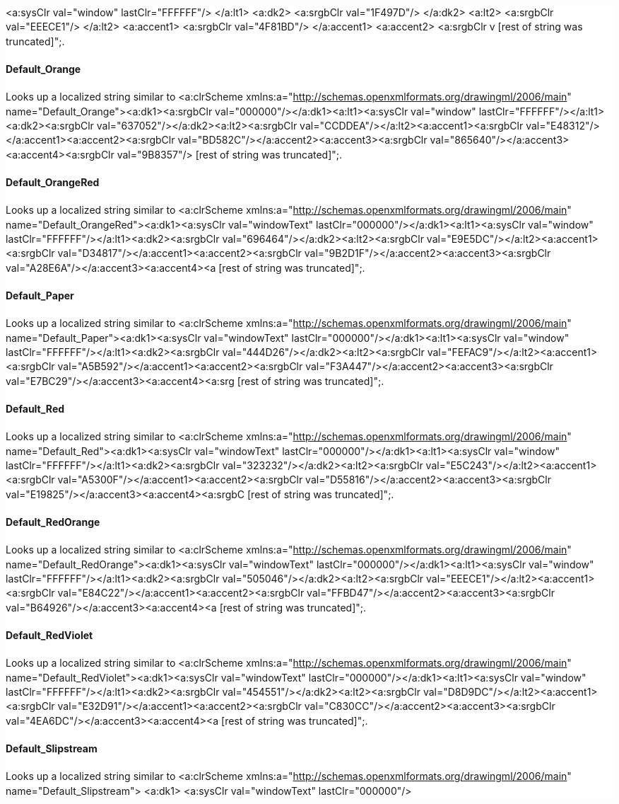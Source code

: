  <a:sysClr val="window" lastClr="FFFFFF"/>
 </a:lt1>
 <a:dk2>
 <a:srgbClr val="1F497D"/>
 </a:dk2>
 <a:lt2>
 <a:srgbClr val="EEECE1"/>
 </a:lt2>
 <a:accent1>
 <a:srgbClr val="4F81BD"/>
 </a:accent1>
 <a:accent2>
 <a:srgbClr v [rest of string was truncated]";.
#### Default_Orange
Looks up a localized string similar to <?xml version="1.0" encoding="UTF-8" standalone="yes"?>
<a:clrScheme xmlns:a="http://schemas.openxmlformats.org/drawingml/2006/main" name="Default_Orange"><a:dk1><a:srgbClr val="000000"/></a:dk1><a:lt1><a:sysClr val="window" lastClr="FFFFFF"/></a:lt1><a:dk2><a:srgbClr val="637052"/></a:dk2><a:lt2><a:srgbClr val="CCDDEA"/></a:lt2><a:accent1><a:srgbClr val="E48312"/></a:accent1><a:accent2><a:srgbClr val="BD582C"/></a:accent2><a:accent3><a:srgbClr val="865640"/></a:accent3><a:accent4><a:srgbClr val="9B8357"/> [rest of string was truncated]";.
#### Default_OrangeRed
Looks up a localized string similar to <?xml version="1.0" encoding="UTF-8" standalone="yes"?>
<a:clrScheme xmlns:a="http://schemas.openxmlformats.org/drawingml/2006/main" name="Default_OrangeRed"><a:dk1><a:sysClr val="windowText" lastClr="000000"/></a:dk1><a:lt1><a:sysClr val="window" lastClr="FFFFFF"/></a:lt1><a:dk2><a:srgbClr val="696464"/></a:dk2><a:lt2><a:srgbClr val="E9E5DC"/></a:lt2><a:accent1><a:srgbClr val="D34817"/></a:accent1><a:accent2><a:srgbClr val="9B2D1F"/></a:accent2><a:accent3><a:srgbClr val="A28E6A"/></a:accent3><a:accent4><a [rest of string was truncated]";.
#### Default_Paper
Looks up a localized string similar to <?xml version="1.0" encoding="UTF-8" standalone="yes"?>
<a:clrScheme xmlns:a="http://schemas.openxmlformats.org/drawingml/2006/main" name="Default_Paper"><a:dk1><a:sysClr val="windowText" lastClr="000000"/></a:dk1><a:lt1><a:sysClr val="window" lastClr="FFFFFF"/></a:lt1><a:dk2><a:srgbClr val="444D26"/></a:dk2><a:lt2><a:srgbClr val="FEFAC9"/></a:lt2><a:accent1><a:srgbClr val="A5B592"/></a:accent1><a:accent2><a:srgbClr val="F3A447"/></a:accent2><a:accent3><a:srgbClr val="E7BC29"/></a:accent3><a:accent4><a:srg [rest of string was truncated]";.
#### Default_Red
Looks up a localized string similar to <?xml version="1.0" encoding="UTF-8" standalone="yes"?>
<a:clrScheme xmlns:a="http://schemas.openxmlformats.org/drawingml/2006/main" name="Default_Red"><a:dk1><a:sysClr val="windowText" lastClr="000000"/></a:dk1><a:lt1><a:sysClr val="window" lastClr="FFFFFF"/></a:lt1><a:dk2><a:srgbClr val="323232"/></a:dk2><a:lt2><a:srgbClr val="E5C243"/></a:lt2><a:accent1><a:srgbClr val="A5300F"/></a:accent1><a:accent2><a:srgbClr val="D55816"/></a:accent2><a:accent3><a:srgbClr val="E19825"/></a:accent3><a:accent4><a:srgbC [rest of string was truncated]";.
#### Default_RedOrange
Looks up a localized string similar to <?xml version="1.0" encoding="UTF-8" standalone="yes"?>
<a:clrScheme xmlns:a="http://schemas.openxmlformats.org/drawingml/2006/main" name="Default_RedOrange"><a:dk1><a:sysClr val="windowText" lastClr="000000"/></a:dk1><a:lt1><a:sysClr val="window" lastClr="FFFFFF"/></a:lt1><a:dk2><a:srgbClr val="505046"/></a:dk2><a:lt2><a:srgbClr val="EEECE1"/></a:lt2><a:accent1><a:srgbClr val="E84C22"/></a:accent1><a:accent2><a:srgbClr val="FFBD47"/></a:accent2><a:accent3><a:srgbClr val="B64926"/></a:accent3><a:accent4><a [rest of string was truncated]";.
#### Default_RedViolet
Looks up a localized string similar to <?xml version="1.0" encoding="UTF-8" standalone="yes"?>
<a:clrScheme xmlns:a="http://schemas.openxmlformats.org/drawingml/2006/main" name="Default_RedViolet"><a:dk1><a:sysClr val="windowText" lastClr="000000"/></a:dk1><a:lt1><a:sysClr val="window" lastClr="FFFFFF"/></a:lt1><a:dk2><a:srgbClr val="454551"/></a:dk2><a:lt2><a:srgbClr val="D8D9DC"/></a:lt2><a:accent1><a:srgbClr val="E32D91"/></a:accent1><a:accent2><a:srgbClr val="C830CC"/></a:accent2><a:accent3><a:srgbClr val="4EA6DC"/></a:accent3><a:accent4><a [rest of string was truncated]";.
#### Default_Slipstream
Looks up a localized string similar to <?xml version="1.0" encoding="UTF-8" standalone="yes"?>
<a:clrScheme xmlns:a="http://schemas.openxmlformats.org/drawingml/2006/main" name="Default_Slipstream">
 <a:dk1>
 <a:sysClr val="windowText" lastClr="000000"/>